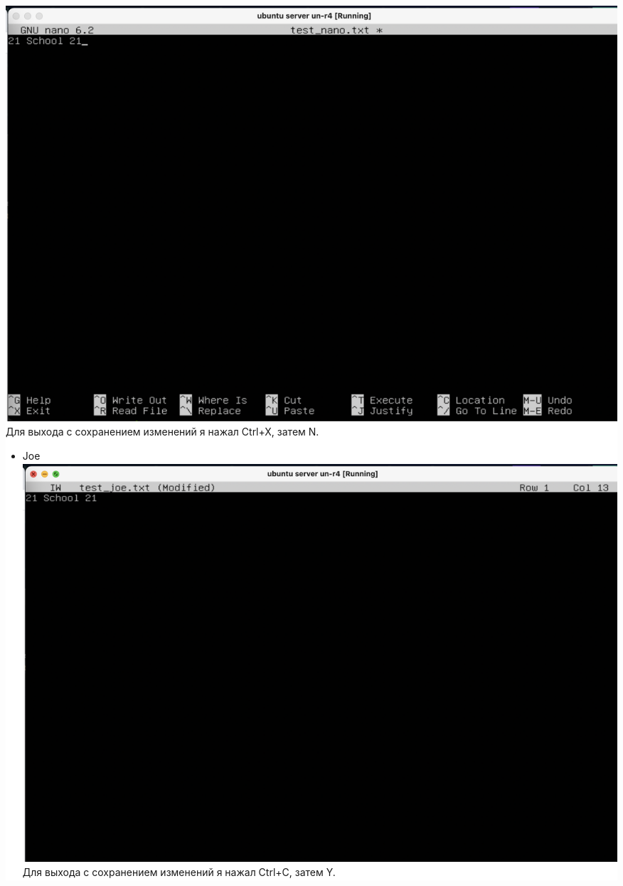 ![](img/part_7/nano2.png)
Для выхода c сохранением изменений я нажал Ctrl+X, затем N.
+ Joe
![](img/part_7/joe2.png)
Для выхода c сохранением изменений я нажал Ctrl+C, затем Y.